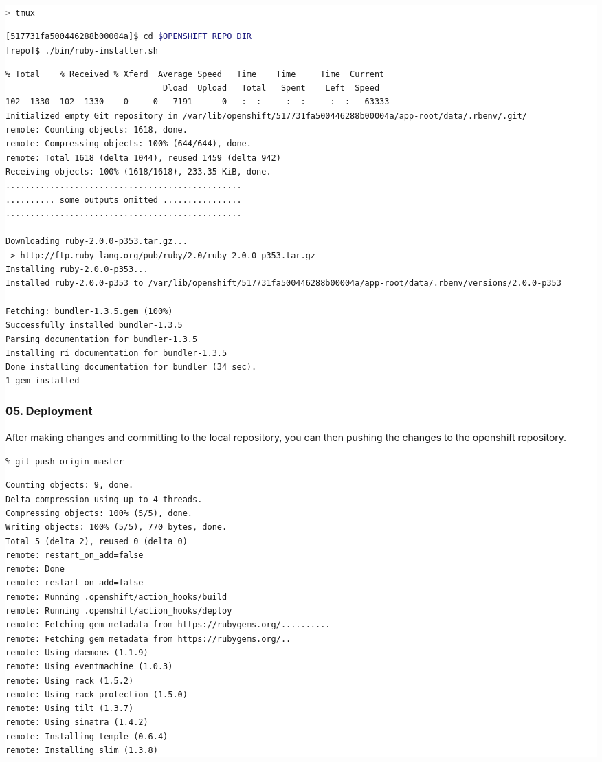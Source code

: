```bash
> tmux
```

```bash
[517731fa500446288b00004a]$ cd $OPENSHIFT_REPO_DIR
[repo]$ ./bin/ruby-installer.sh
```

```
% Total    % Received % Xferd  Average Speed   Time    Time     Time  Current
                                Dload  Upload   Total   Spent    Left  Speed
102  1330  102  1330    0     0   7191      0 --:--:-- --:--:-- --:--:-- 63333
Initialized empty Git repository in /var/lib/openshift/517731fa500446288b00004a/app-root/data/.rbenv/.git/
remote: Counting objects: 1618, done.
remote: Compressing objects: 100% (644/644), done.
remote: Total 1618 (delta 1044), reused 1459 (delta 942)
Receiving objects: 100% (1618/1618), 233.35 KiB, done.
................................................
.......... some outputs omitted ................
................................................

Downloading ruby-2.0.0-p353.tar.gz...
-> http://ftp.ruby-lang.org/pub/ruby/2.0/ruby-2.0.0-p353.tar.gz
Installing ruby-2.0.0-p353...
Installed ruby-2.0.0-p353 to /var/lib/openshift/517731fa500446288b00004a/app-root/data/.rbenv/versions/2.0.0-p353

Fetching: bundler-1.3.5.gem (100%)
Successfully installed bundler-1.3.5
Parsing documentation for bundler-1.3.5
Installing ri documentation for bundler-1.3.5
Done installing documentation for bundler (34 sec).
1 gem installed
```

### 05. Deployment

After making changes and committing to the local repository, you can then pushing the changes to the openshift repository.

```bash
% git push origin master
```

```
Counting objects: 9, done.
Delta compression using up to 4 threads.
Compressing objects: 100% (5/5), done.
Writing objects: 100% (5/5), 770 bytes, done.
Total 5 (delta 2), reused 0 (delta 0)
remote: restart_on_add=false
remote: Done
remote: restart_on_add=false
remote: Running .openshift/action_hooks/build
remote: Running .openshift/action_hooks/deploy
remote: Fetching gem metadata from https://rubygems.org/..........
remote: Fetching gem metadata from https://rubygems.org/..
remote: Using daemons (1.1.9)
remote: Using eventmachine (1.0.3)
remote: Using rack (1.5.2)
remote: Using rack-protection (1.5.0)
remote: Using tilt (1.3.7)
remote: Using sinatra (1.4.2)
remote: Installing temple (0.6.4)
remote: Installing slim (1.3.8)
```